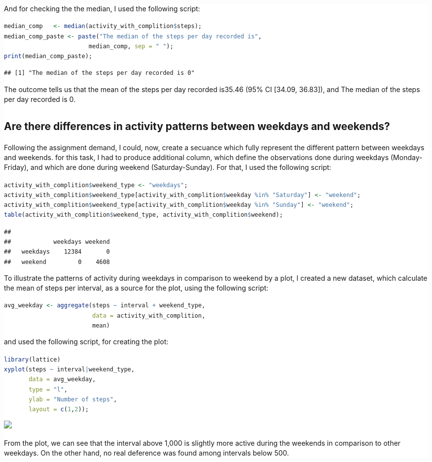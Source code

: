 And for checking the the median, I used the following script:

```r
median_comp   <- median(activity_with_complition$steps);
median_comp_paste <- paste("The median of the steps per day recorded is", 
                        median_comp, sep = " ");
print(median_comp_paste);
```

```
## [1] "The median of the steps per day recorded is 0"
```

The outcome tells us that the mean of the steps per day recorded is35.46 (95% CI [34.09, 36.83]), and The median of the steps per day recorded is 0.  

  
## Are there differences in activity patterns between weekdays and weekends?

Following the assignment demand, I could, now, create a secuance which fully represent the different pattern between weekdays and weekends. for this task, I had to produce additional column, which define the observations done during weekdays (Monday-Friday), and which are done during weekend (Saturday-Sunday). For that, I used the following script:

```r
activity_with_complition$weekend_type <- "weekdays";
activity_with_complition$weekend_type[activity_with_complition$weekday %in% "Saturday"] <- "weekend";
activity_with_complition$weekend_type[activity_with_complition$weekday %in% "Sunday"] <- "weekend";
table(activity_with_complition$weekend_type, activity_with_complition$weekend);
```

```
##           
##            weekdays weekend
##   weekdays    12384       0
##   weekend         0    4608
```

To illustrate the patterns of activity during weekdays in comparison to weekend by a plot, I created a new dataset, which calculate the mean of steps per interval, as a source for the plot, using the following script:

```r
avg_weekday <- aggregate(steps ~ interval + weekend_type, 
                         data = activity_with_complition,
                         mean)
```
and used the following script, for creating the plot:

```r
library(lattice)
xyplot(steps ~ interval|weekend_type, 
       data = avg_weekday, 
       type = "l",
       ylab = "Number of steps",
       layout = c(1,2));
```

![](PA1_template_files/figure-html/weekdayweekendplot-1.png)

From the plot, we can see that the interval above 1,000 is slightly more active during the weekends in comparison to other weekdays. On the other hand, no real deference was found among intervals below 500.
